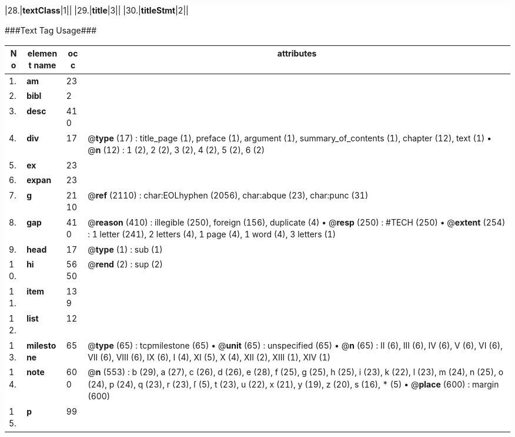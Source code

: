 |28.|__textClass__|1||
|29.|__title__|3||
|30.|__titleStmt__|2||


###Text Tag Usage###

|No|element name|occ|attributes|
|---|---|---|---|
|1.|__am__|23||
|2.|__bibl__|2||
|3.|__desc__|410||
|4.|__div__|17| @__type__ (17) : title_page (1), preface (1), argument (1), summary_of_contents (1), chapter (12), text (1)  •  @__n__ (12) : 1 (2), 2 (2), 3 (2), 4 (2), 5 (2), 6 (2)|
|5.|__ex__|23||
|6.|__expan__|23||
|7.|__g__|2110| @__ref__ (2110) : char:EOLhyphen (2056), char:abque (23), char:punc (31)|
|8.|__gap__|410| @__reason__ (410) : illegible (250), foreign (156), duplicate (4)  •  @__resp__ (250) : #TECH (250)  •  @__extent__ (254) : 1 letter (241), 2 letters (4), 1 page (4), 1 word (4), 3 letters (1)|
|9.|__head__|17| @__type__ (1) : sub (1)|
|10.|__hi__|5650| @__rend__ (2) : sup (2)|
|11.|__item__|139||
|12.|__list__|12||
|13.|__milestone__|65| @__type__ (65) : tcpmilestone (65)  •  @__unit__ (65) : unspecified (65)  •  @__n__ (65) : II (6), III (6), IV (6), V (6), VI (6), VII (6), VIII (6), IX (6), I (4), XI (5), X (4), XII (2), XIII (1), XIV (1)|
|14.|__note__|600| @__n__ (553) : b (29), a (27), c (26), d (26), e (28), f (25), g (25), h (25), i (23), k (22), l (23), m (24), n (25), o (24), p (24), q (23), r (23), ſ (5), t (23), u (22), x (21), y (19), z (20), s (16), * (5)  •  @__place__ (600) : margin (600)|
|15.|__p__|99||